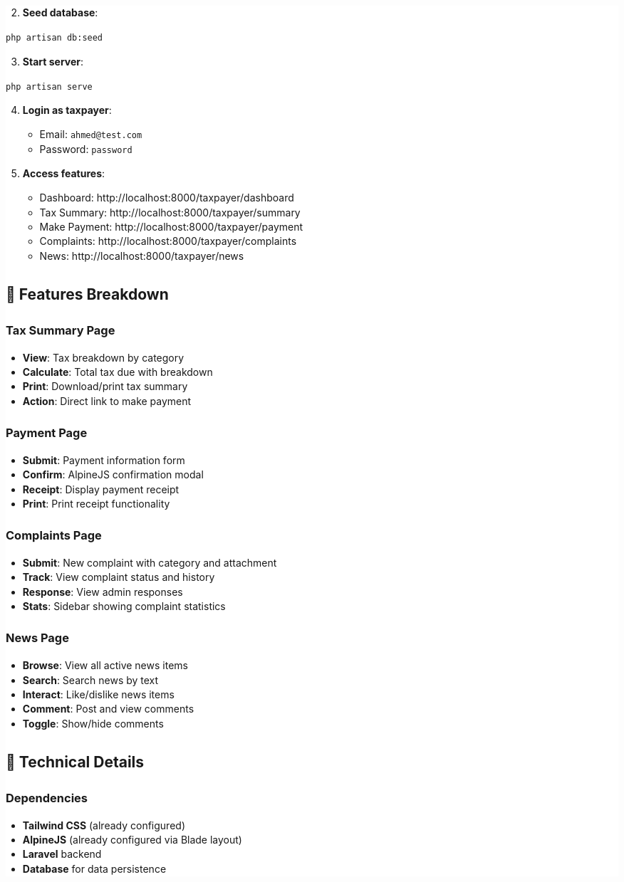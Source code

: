 2. **Seed database**:
```bash
php artisan db:seed
```

3. **Start server**:
```bash
php artisan serve
```

4. **Login as taxpayer**:
   - Email: `ahmed@test.com`
   - Password: `password`

5. **Access features**:
   - Dashboard: http://localhost:8000/taxpayer/dashboard
   - Tax Summary: http://localhost:8000/taxpayer/summary
   - Make Payment: http://localhost:8000/taxpayer/payment
   - Complaints: http://localhost:8000/taxpayer/complaints
   - News: http://localhost:8000/taxpayer/news

## 🎯 Features Breakdown

### Tax Summary Page
- **View**: Tax breakdown by category
- **Calculate**: Total tax due with breakdown
- **Print**: Download/print tax summary
- **Action**: Direct link to make payment

### Payment Page
- **Submit**: Payment information form
- **Confirm**: AlpineJS confirmation modal
- **Receipt**: Display payment receipt
- **Print**: Print receipt functionality

### Complaints Page
- **Submit**: New complaint with category and attachment
- **Track**: View complaint status and history
- **Response**: View admin responses
- **Stats**: Sidebar showing complaint statistics

### News Page
- **Browse**: View all active news items
- **Search**: Search news by text
- **Interact**: Like/dislike news items
- **Comment**: Post and view comments
- **Toggle**: Show/hide comments

## 🔧 Technical Details

### Dependencies
- **Tailwind CSS** (already configured)
- **AlpineJS** (already configured via Blade layout)
- **Laravel** backend
- **Database** for data persistence
